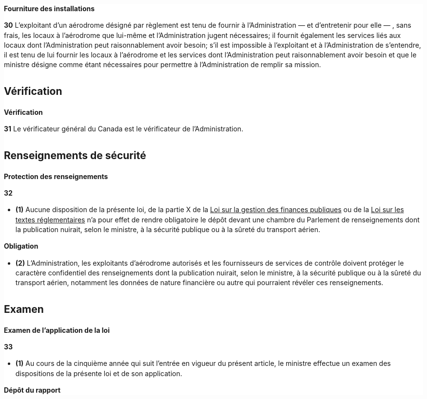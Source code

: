 


**Fourniture des installations**

**30** L’exploitant d’un aérodrome désigné par règlement est tenu de fournir à l’Administration — et d’entretenir pour elle — , sans frais, les locaux à l’aérodrome que lui-même et l’Administration jugent nécessaires; il fournit également les services liés aux locaux dont l’Administration peut raisonnablement avoir besoin; s’il est impossible à l’exploitant et à l’Administration de s’entendre, il est tenu de lui fournir les locaux à l’aérodrome et les services dont l’Administration peut raisonnablement avoir besoin et que le ministre désigne comme étant nécessaires pour permettre à l’Administration de remplir sa mission.




## Vérification



**Vérification**

**31** Le vérificateur général du Canada est le vérificateur de l’Administration.




## Renseignements de sécurité



**Protection des renseignements**

**32** 

- **(1)** Aucune disposition de la présente loi, de la partie X de la [Loi sur la gestion des finances publiques](/fr/Lois/Lois%20révisées%20du%20Canada/F/F-11.md) ou de la [Loi sur les textes réglementaires](/fr/Lois/Lois%20révisées%20du%20Canada/S/S-22.md) n’a pour effet de rendre obligatoire le dépôt devant une chambre du Parlement de renseignements dont la publication nuirait, selon le ministre, à la sécurité publique ou à la sûreté du transport aérien.

**Obligation**

- **(2)** L’Administration, les exploitants d’aérodrome autorisés et les fournisseurs de services de contrôle doivent protéger le caractère confidentiel des renseignements dont la publication nuirait, selon le ministre, à la sécurité publique ou à la sûreté du transport aérien, notamment les données de nature financière ou autre qui pourraient révéler ces renseignements.




## Examen



**Examen de l’application de la loi**

**33** 

- **(1)** Au cours de la cinquième année qui suit l’entrée en vigueur du présent article, le ministre effectue un examen des dispositions de la présente loi et de son application.

**Dépôt du rapport**
